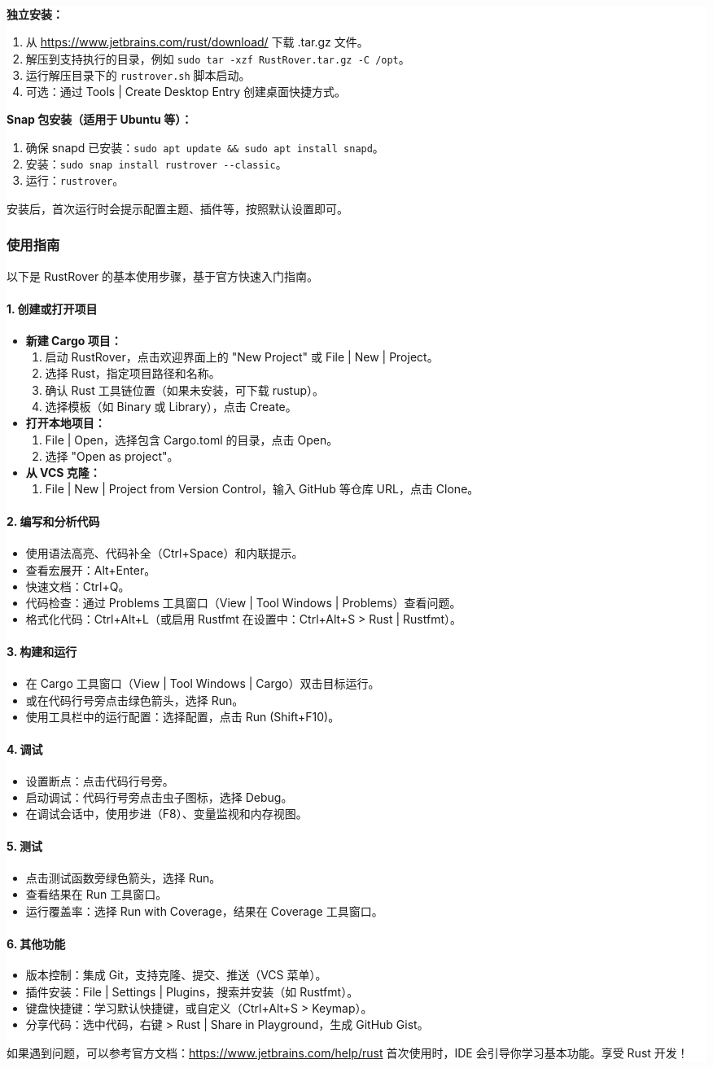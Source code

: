 **独立安装：**
1. 从 https://www.jetbrains.com/rust/download/ 下载 .tar.gz 文件。
2. 解压到支持执行的目录，例如 `sudo tar -xzf RustRover.tar.gz -C /opt`。
3. 运行解压目录下的 `rustrover.sh` 脚本启动。
4. 可选：通过 Tools | Create Desktop Entry 创建桌面快捷方式。

**Snap 包安装（适用于 Ubuntu 等）：**
1. 确保 snapd 已安装：`sudo apt update && sudo apt install snapd`。
2. 安装：`sudo snap install rustrover --classic`。
3. 运行：`rustrover`。

安装后，首次运行时会提示配置主题、插件等，按照默认设置即可。

### 使用指南
以下是 RustRover 的基本使用步骤，基于官方快速入门指南。

#### 1. 创建或打开项目
- **新建 Cargo 项目：**
    1. 启动 RustRover，点击欢迎界面上的 "New Project" 或 File | New | Project。
    2. 选择 Rust，指定项目路径和名称。
    3. 确认 Rust 工具链位置（如果未安装，可下载 rustup）。
    4. 选择模板（如 Binary 或 Library），点击 Create。
- **打开本地项目：**
    1. File | Open，选择包含 Cargo.toml 的目录，点击 Open。
    2. 选择 "Open as project"。
- **从 VCS 克隆：**
    1. File | New | Project from Version Control，输入 GitHub 等仓库 URL，点击 Clone。

#### 2. 编写和分析代码
- 使用语法高亮、代码补全（Ctrl+Space）和内联提示。
- 查看宏展开：Alt+Enter。
- 快速文档：Ctrl+Q。
- 代码检查：通过 Problems 工具窗口（View | Tool Windows | Problems）查看问题。
- 格式化代码：Ctrl+Alt+L（或启用 Rustfmt 在设置中：Ctrl+Alt+S > Rust | Rustfmt）。

#### 3. 构建和运行
- 在 Cargo 工具窗口（View | Tool Windows | Cargo）双击目标运行。
- 或在代码行号旁点击绿色箭头，选择 Run。
- 使用工具栏中的运行配置：选择配置，点击 Run (Shift+F10)。

#### 4. 调试
- 设置断点：点击代码行号旁。
- 启动调试：代码行号旁点击虫子图标，选择 Debug。
- 在调试会话中，使用步进（F8）、变量监视和内存视图。

#### 5. 测试
- 点击测试函数旁绿色箭头，选择 Run。
- 查看结果在 Run 工具窗口。
- 运行覆盖率：选择 Run with Coverage，结果在 Coverage 工具窗口。

#### 6. 其他功能
- 版本控制：集成 Git，支持克隆、提交、推送（VCS 菜单）。
- 插件安装：File | Settings | Plugins，搜索并安装（如 Rustfmt）。
- 键盘快捷键：学习默认快捷键，或自定义（Ctrl+Alt+S > Keymap）。
- 分享代码：选中代码，右键 > Rust | Share in Playground，生成 GitHub Gist。

如果遇到问题，可以参考官方文档：https://www.jetbrains.com/help/rust 首次使用时，IDE 会引导你学习基本功能。享受 Rust 开发！